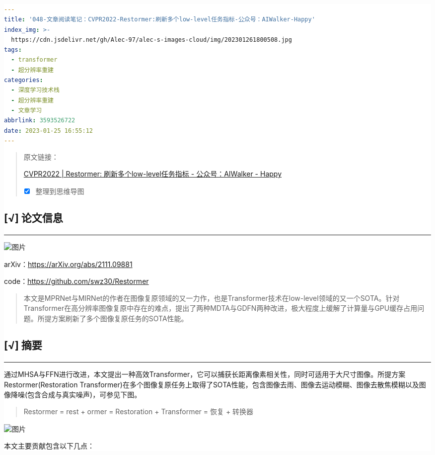 ```yaml
---
title: '048-文章阅读笔记：CVPR2022-Restormer:刷新多个low-level任务指标-公众号：AIWalker-Happy'
index_img: >-
  https://cdn.jsdelivr.net/gh/Alec-97/alec-s-images-cloud/img/202301261800508.jpg
tags:
  - transformer
  - 超分辨率重建
categories:
  - 深度学习技术栈
  - 超分辨率重建
  - 文章学习
abbrlink: 3593526722
date: 2023-01-25 16:55:12
---
```


> 原文链接：
>
> [CVPR2022 | Restormer: 刷新多个low-level任务指标 - 公众号：AIWalker - Happy](https://mp.weixin.qq.com/s?__biz=MzIyMjIxNDk3OA==&mid=2651690247&idx=1&sn=9cbe82e50851130b5ec2031af9116495&chksm=f3c9db2ac4be523c57c42d2cb8ef565d11f8ec9add51af7d0ccb05afb3ee35c77bf292b7a5ac&scene=178&cur_album_id=1338480951000727554#rd)
>
> - [x] 整理到思维导图



## [√] 论文信息

---

![图片](https://cdn.jsdelivr.net/gh/Alec-97/alec-s-images-cloud/img/202301261800506.jpg)

arXiv：https://arXiv.org/abs/2111.09881

code：https://github.com/swz30/Restormer

> 本文是MPRNet与MIRNet的作者在图像复原领域的又一力作，也是Transformer技术在low-level领域的又一个SOTA。针对Transformer在高分辨率图像复原中存在的难点，提出了两种MDTA与GDFN两种改进，极大程度上缓解了计算量与GPU缓存占用问题。所提方案刷新了多个图像复原任务的SOTA性能。



## [√] 摘要

---

通过MHSA与FFN进行改进，本文提出一种高效Transformer，它可以捕获长距离像素相关性，同时可适用于大尺寸图像。所提方案Restormer(Restoration Transformer)在多个图像复原任务上取得了SOTA性能，包含图像去雨、图像去运动模糊、图像去散焦模糊以及图像降噪(包含合成与真实噪声)，可参见下图。

> Restormer = rest + ormer = Restoration + Transformer = 恢复 + 转换器

![图片](https://cdn.jsdelivr.net/gh/Alec-97/alec-s-images-cloud/img/202301261800507.jpg)

本文主要贡献包含以下几点：
